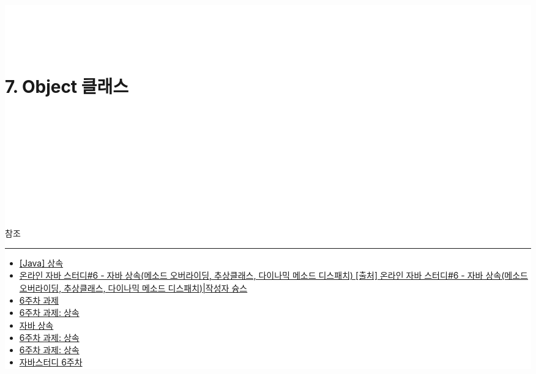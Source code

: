 
<br/>



<br/><br/>


# 7. Object 클래스



<br/>

<br/><br/><br/><br/><br/><br/><br/>

참조

---


 - [[Java] 상속](https://leemoono.tistory.com/20)
 - [온라인 자바 스터디#6 - 자바 상속(메소드 오버라이딩, 추상클래스, 다이나믹 메소드 디스패치)
[출처] 온라인 자바 스터디#6 - 자바 상속(메소드 오버라이딩, 추상클래스, 다이나믹 메소드 디스패치)|작성자 슝스](https://blog.naver.com/swoh1227/222181505425)
 - [6주차 과제](https://github.com/mongzza/java-study/blob/main/study/6%EC%A3%BC%EC%B0%A8.md#%EC%83%81%EC%86%8D-inheritance)
 - [6주차 과제: 상속](https://www.notion.so/6-fa9a9d87f33b4128bbecc4efa7a76309)
 - [자바 상속](https://velog.io/@youngerjesus/%EC%9E%90%EB%B0%94-%EC%83%81%EC%86%8D#abstract-classes-compared-to-interfaces)
 - [6주차 과제: 상속](https://www.notion.so/6-dcaa52b834464c1eb1a4600a3812627c)
 - [6주차 과제: 상속](https://geunyang93.tistory.com/39)
 - [자바스터디 6주차](https://redbean88.github.io/study/whiteship-study-6week/)
 
  
  